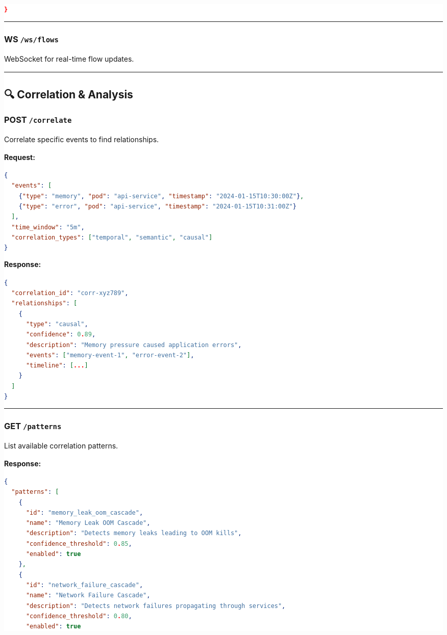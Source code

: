```json
}
```

---

### **WS** `/ws/flows`
WebSocket for real-time flow updates.

---

## 🔍 **Correlation & Analysis**

### **POST** `/correlate`
Correlate specific events to find relationships.

**Request:**
```json
{
  "events": [
    {"type": "memory", "pod": "api-service", "timestamp": "2024-01-15T10:30:00Z"},
    {"type": "error", "pod": "api-service", "timestamp": "2024-01-15T10:31:00Z"}
  ],
  "time_window": "5m",
  "correlation_types": ["temporal", "semantic", "causal"]
}
```

**Response:**
```json
{
  "correlation_id": "corr-xyz789",
  "relationships": [
    {
      "type": "causal",
      "confidence": 0.89,
      "description": "Memory pressure caused application errors",
      "events": ["memory-event-1", "error-event-2"],
      "timeline": [...]
    }
  ]
}
```

---

### **GET** `/patterns`
List available correlation patterns.

**Response:**
```json
{
  "patterns": [
    {
      "id": "memory_leak_oom_cascade",
      "name": "Memory Leak OOM Cascade",
      "description": "Detects memory leaks leading to OOM kills",
      "confidence_threshold": 0.85,
      "enabled": true
    },
    {
      "id": "network_failure_cascade", 
      "name": "Network Failure Cascade",
      "description": "Detects network failures propagating through services",
      "confidence_threshold": 0.80,
      "enabled": true
```